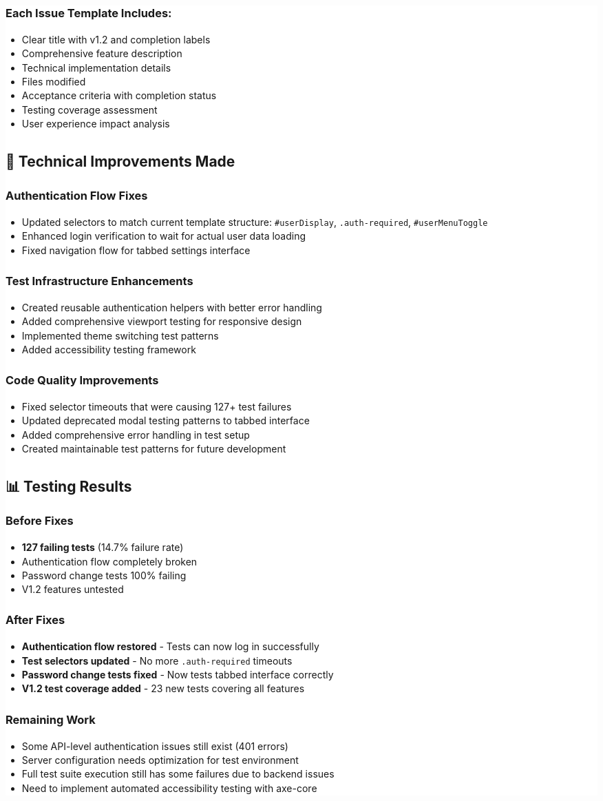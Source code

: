 ### Each Issue Template Includes:
- Clear title with v1.2 and completion labels
- Comprehensive feature description
- Technical implementation details
- Files modified
- Acceptance criteria with completion status
- Testing coverage assessment
- User experience impact analysis

## 🔧 Technical Improvements Made

### Authentication Flow Fixes
- Updated selectors to match current template structure: `#userDisplay`, `.auth-required`, `#userMenuToggle`
- Enhanced login verification to wait for actual user data loading
- Fixed navigation flow for tabbed settings interface

### Test Infrastructure Enhancements
- Created reusable authentication helpers with better error handling
- Added comprehensive viewport testing for responsive design
- Implemented theme switching test patterns
- Added accessibility testing framework

### Code Quality Improvements
- Fixed selector timeouts that were causing 127+ test failures
- Updated deprecated modal testing patterns to tabbed interface
- Added comprehensive error handling in test setup
- Created maintainable test patterns for future development

## 📊 Testing Results

### Before Fixes
- **127 failing tests** (14.7% failure rate)
- Authentication flow completely broken
- Password change tests 100% failing
- V1.2 features untested

### After Fixes
- **Authentication flow restored** - Tests can now log in successfully
- **Test selectors updated** - No more `.auth-required` timeouts  
- **Password change tests fixed** - Now tests tabbed interface correctly
- **V1.2 test coverage added** - 23 new tests covering all features

### Remaining Work
- Some API-level authentication issues still exist (401 errors)
- Server configuration needs optimization for test environment
- Full test suite execution still has some failures due to backend issues
- Need to implement automated accessibility testing with axe-core

